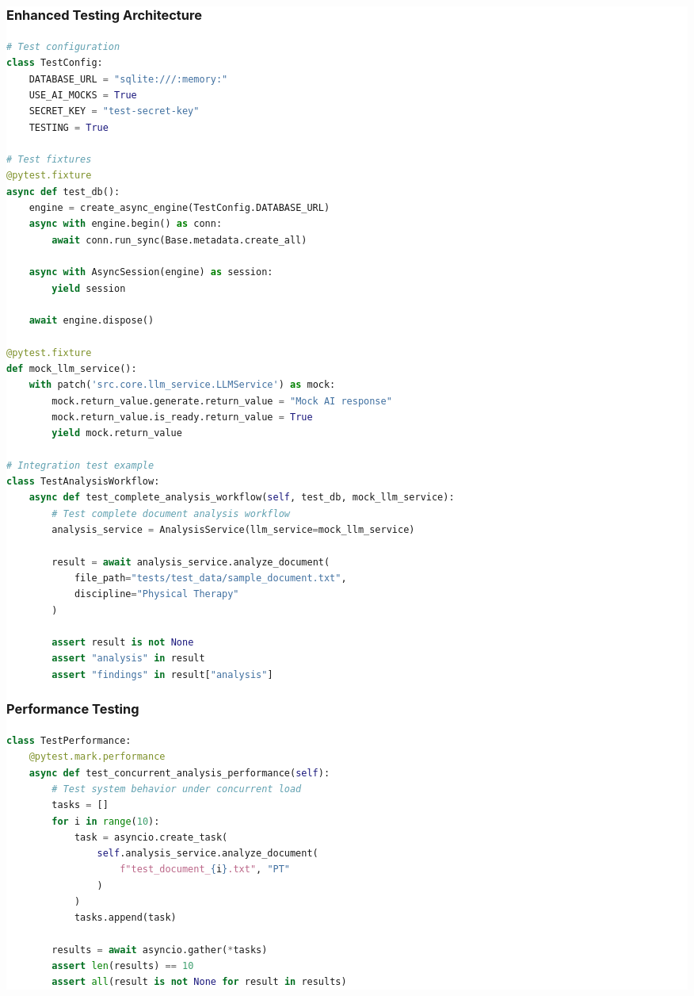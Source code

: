 ### Enhanced Testing Architecture

```python
# Test configuration
class TestConfig:
    DATABASE_URL = "sqlite:///:memory:"
    USE_AI_MOCKS = True
    SECRET_KEY = "test-secret-key"
    TESTING = True

# Test fixtures
@pytest.fixture
async def test_db():
    engine = create_async_engine(TestConfig.DATABASE_URL)
    async with engine.begin() as conn:
        await conn.run_sync(Base.metadata.create_all)
    
    async with AsyncSession(engine) as session:
        yield session
    
    await engine.dispose()

@pytest.fixture
def mock_llm_service():
    with patch('src.core.llm_service.LLMService') as mock:
        mock.return_value.generate.return_value = "Mock AI response"
        mock.return_value.is_ready.return_value = True
        yield mock.return_value

# Integration test example
class TestAnalysisWorkflow:
    async def test_complete_analysis_workflow(self, test_db, mock_llm_service):
        # Test complete document analysis workflow
        analysis_service = AnalysisService(llm_service=mock_llm_service)
        
        result = await analysis_service.analyze_document(
            file_path="tests/test_data/sample_document.txt",
            discipline="Physical Therapy"
        )
        
        assert result is not None
        assert "analysis" in result
        assert "findings" in result["analysis"]
```

### Performance Testing

```python
class TestPerformance:
    @pytest.mark.performance
    async def test_concurrent_analysis_performance(self):
        # Test system behavior under concurrent load
        tasks = []
        for i in range(10):
            task = asyncio.create_task(
                self.analysis_service.analyze_document(
                    f"test_document_{i}.txt", "PT"
                )
            )
            tasks.append(task)
        
        results = await asyncio.gather(*tasks)
        assert len(results) == 10
        assert all(result is not None for result in results)
```
